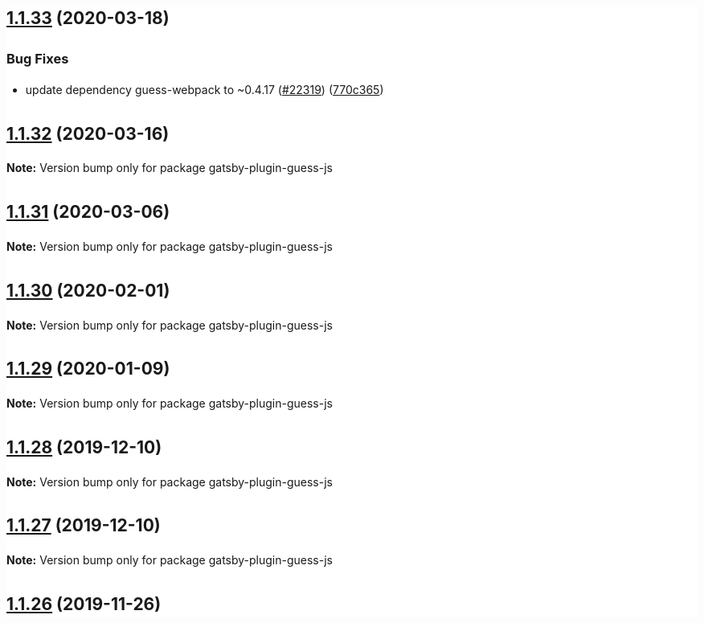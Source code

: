 ## [1.1.33](https://github.com/gatsbyjs/gatsby/compare/gatsby-plugin-guess-js@1.1.32...gatsby-plugin-guess-js@1.1.33) (2020-03-18)

### Bug Fixes

- update dependency guess-webpack to ~0.4.17 ([#22319](https://github.com/gatsbyjs/gatsby/issues/22319)) ([770c365](https://github.com/gatsbyjs/gatsby/commit/770c365))

## [1.1.32](https://github.com/gatsbyjs/gatsby/compare/gatsby-plugin-guess-js@1.1.31...gatsby-plugin-guess-js@1.1.32) (2020-03-16)

**Note:** Version bump only for package gatsby-plugin-guess-js

## [1.1.31](https://github.com/gatsbyjs/gatsby/compare/gatsby-plugin-guess-js@1.1.30...gatsby-plugin-guess-js@1.1.31) (2020-03-06)

**Note:** Version bump only for package gatsby-plugin-guess-js

## [1.1.30](https://github.com/gatsbyjs/gatsby/compare/gatsby-plugin-guess-js@1.1.29...gatsby-plugin-guess-js@1.1.30) (2020-02-01)

**Note:** Version bump only for package gatsby-plugin-guess-js

## [1.1.29](https://github.com/gatsbyjs/gatsby/compare/gatsby-plugin-guess-js@1.1.28...gatsby-plugin-guess-js@1.1.29) (2020-01-09)

**Note:** Version bump only for package gatsby-plugin-guess-js

## [1.1.28](https://github.com/gatsbyjs/gatsby/compare/gatsby-plugin-guess-js@1.1.26...gatsby-plugin-guess-js@1.1.28) (2019-12-10)

**Note:** Version bump only for package gatsby-plugin-guess-js

## [1.1.27](https://github.com/gatsbyjs/gatsby/compare/gatsby-plugin-guess-js@1.1.26...gatsby-plugin-guess-js@1.1.27) (2019-12-10)

**Note:** Version bump only for package gatsby-plugin-guess-js

## [1.1.26](https://github.com/gatsbyjs/gatsby/compare/gatsby-plugin-guess-js@1.1.25...gatsby-plugin-guess-js@1.1.26) (2019-11-26)
